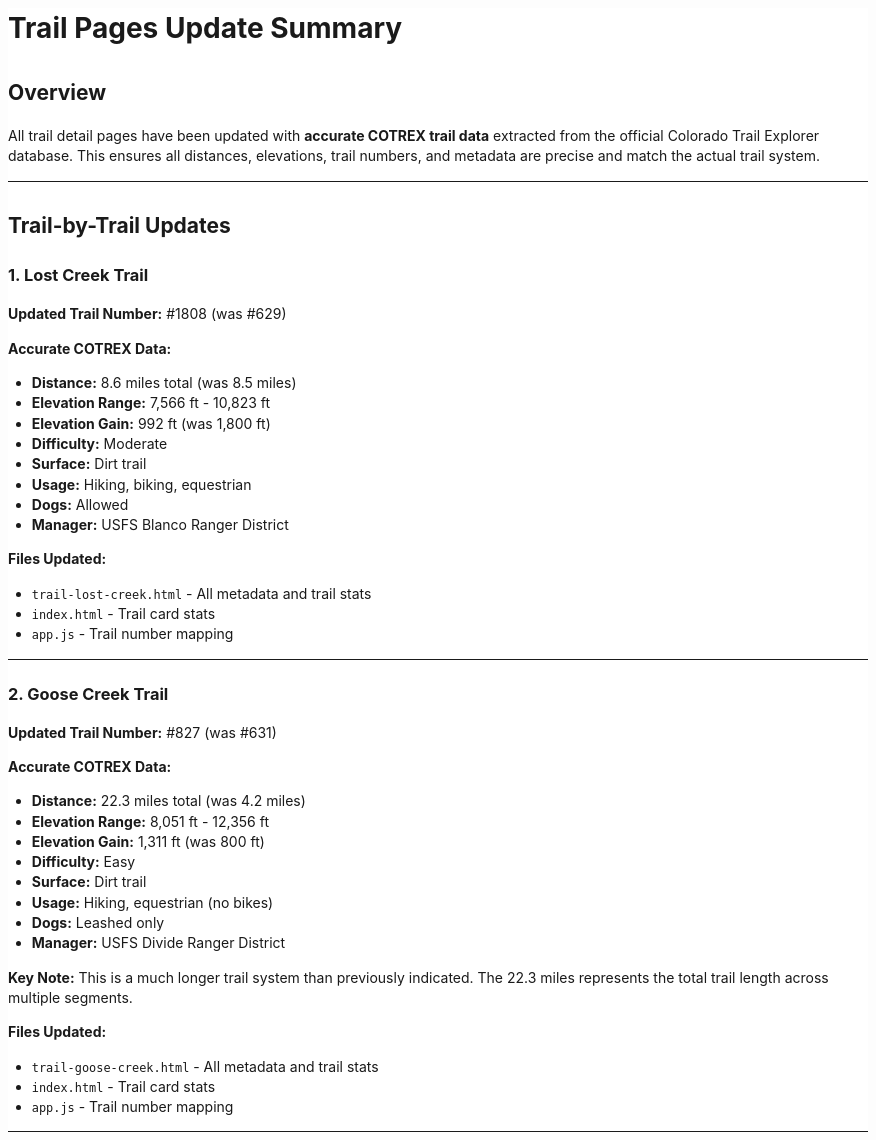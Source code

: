 # Trail Pages Update Summary

## Overview

All trail detail pages have been updated with **accurate COTREX trail data** extracted from the official Colorado Trail Explorer database. This ensures all distances, elevations, trail numbers, and metadata are precise and match the actual trail system.

---

## Trail-by-Trail Updates

### 1. Lost Creek Trail

**Updated Trail Number:** #1808 (was #629)

**Accurate COTREX Data:**
- **Distance:** 8.6 miles total (was 8.5 miles)
- **Elevation Range:** 7,566 ft - 10,823 ft
- **Elevation Gain:** 992 ft (was 1,800 ft)
- **Difficulty:** Moderate
- **Surface:** Dirt trail
- **Usage:** Hiking, biking, equestrian
- **Dogs:** Allowed
- **Manager:** USFS Blanco Ranger District

**Files Updated:**
- `trail-lost-creek.html` - All metadata and trail stats
- `index.html` - Trail card stats
- `app.js` - Trail number mapping

---

### 2. Goose Creek Trail

**Updated Trail Number:** #827 (was #631)

**Accurate COTREX Data:**
- **Distance:** 22.3 miles total (was 4.2 miles)
- **Elevation Range:** 8,051 ft - 12,356 ft
- **Elevation Gain:** 1,311 ft (was 800 ft)
- **Difficulty:** Easy
- **Surface:** Dirt trail
- **Usage:** Hiking, equestrian (no bikes)
- **Dogs:** Leashed only
- **Manager:** USFS Divide Ranger District

**Key Note:** This is a much longer trail system than previously indicated. The 22.3 miles represents the total trail length across multiple segments.

**Files Updated:**
- `trail-goose-creek.html` - All metadata and trail stats
- `index.html` - Trail card stats
- `app.js` - Trail number mapping

---